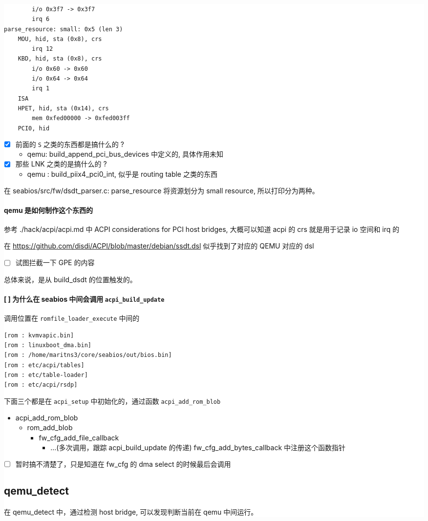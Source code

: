 ```plain
        i/o 0x3f7 -> 0x3f7
        irq 6
parse_resource: small: 0x5 (len 3)
    MOU, hid, sta (0x8), crs
        irq 12
    KBD, hid, sta (0x8), crs
        i/o 0x60 -> 0x60
        i/o 0x64 -> 0x64
        irq 1
    ISA
    HPET, hid, sta (0x14), crs
        mem 0xfed00000 -> 0xfed003ff
    PCI0, hid
```
- [x] 前面的 `S` 之类的东西都是搞什么的 ?
  - qemu: build_append_pci_bus_devices 中定义的, 具体作用未知
- [x] 那些 LNK 之类的是搞什么的 ?
  - qemu :  build_piix4_pci0_int, 似乎是 routing table 之类的东西

在 seabios/src/fw/dsdt_parser.c: parse_resource 将资源划分为 small resource, 所以打印分为两种。

#### qemu 是如何制作这个东西的
参考 ./hack/acpi/acpi.md 中 ACPI considerations for PCI host bridges, 大概可以知道 acpi 的 crs 就是用于记录 io 空间和 irq 的

在 https://github.com/disdi/ACPI/blob/master/debian/ssdt.dsl 似乎找到了对应的 QEMU 对应的 dsl

- [ ] 试图拦截一下 GPE 的内容

总体来说，是从 build_dsdt 的位置触发的。

#### [ ] 为什么在 seabios 中间会调用 `acpi_build_update`
调用位置在 `romfile_loader_execute` 中间的

```plain
[rom : kvmvapic.bin]
[rom : linuxboot_dma.bin]
[rom : /home/maritns3/core/seabios/out/bios.bin]
[rom : etc/acpi/tables]
[rom : etc/table-loader]
[rom : etc/acpi/rsdp]
```
下面三个都是在 `acpi_setup` 中初始化的，通过函数 `acpi_add_rom_blob`

- acpi_add_rom_blob
  - rom_add_blob
    - fw_cfg_add_file_callback
      - ...(多次调用，跟踪 acpi_build_update 的传递)  fw_cfg_add_bytes_callback 中注册这个函数指针

- [ ] 暂时搞不清楚了，只是知道在 fw_cfg 的 dma select 的时候最后会调用

## qemu_detect
在 qemu_detect 中，通过检测 host bridge, 可以发现判断当前在 qemu 中间运行。


[^1]: https://www.seabios.org/Execution_and_code_flow
[^2]: https://www.kernel.org/doc/html/latest/x86/mtrr.html
[^3]: intel manual volume 11.11
[^4]: intel manual volume 11.12
[^5]: https://en.wikipedia.org/wiki/System_Management_Mode
[^6]: https://docs.microsoft.com/en-us/windows-hardware/test/hlk/testref/trusted-execution-environment-acpi-profile
[^11]: reloc_preinit 将 maininit 执行的代码再次进行一次拷贝，但是不知道为什么如此操作